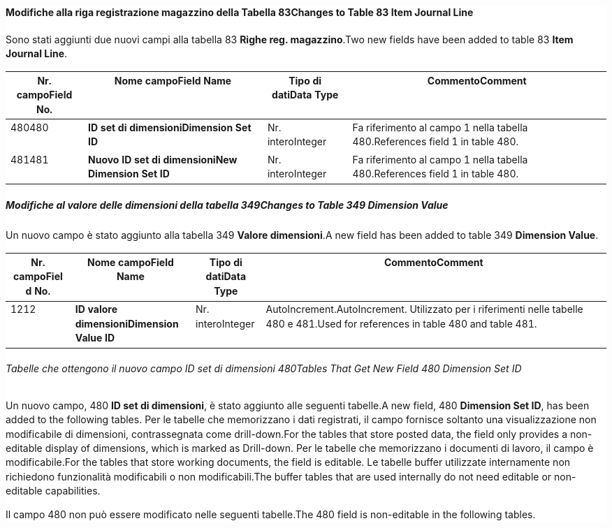 #### <a name="changes-to-table-83-item-journal-line"></a><span data-ttu-id="310c1-225">Modifiche alla riga registrazione magazzino della Tabella 83</span><span class="sxs-lookup"><span data-stu-id="310c1-225">Changes to Table 83 Item Journal Line</span></span>  
 <span data-ttu-id="310c1-226">Sono stati aggiunti due nuovi campi alla tabella 83 **Righe reg. magazzino**.</span><span class="sxs-lookup"><span data-stu-id="310c1-226">Two new fields have been added to table 83 **Item Journal Line**.</span></span>  

|<span data-ttu-id="310c1-227">Nr. campo</span><span class="sxs-lookup"><span data-stu-id="310c1-227">Field No.</span></span>|<span data-ttu-id="310c1-228">Nome campo</span><span class="sxs-lookup"><span data-stu-id="310c1-228">Field Name</span></span>|<span data-ttu-id="310c1-229">Tipo di dati</span><span class="sxs-lookup"><span data-stu-id="310c1-229">Data Type</span></span>|<span data-ttu-id="310c1-230">Commento</span><span class="sxs-lookup"><span data-stu-id="310c1-230">Comment</span></span>|  
|---------------|----------------|---------------|-------------|  
|<span data-ttu-id="310c1-231">480</span><span class="sxs-lookup"><span data-stu-id="310c1-231">480</span></span>|<span data-ttu-id="310c1-232">**ID set di dimensioni**</span><span class="sxs-lookup"><span data-stu-id="310c1-232">**Dimension Set ID**</span></span>|<span data-ttu-id="310c1-233">Nr. intero</span><span class="sxs-lookup"><span data-stu-id="310c1-233">Integer</span></span>|<span data-ttu-id="310c1-234">Fa riferimento al campo 1 nella tabella 480.</span><span class="sxs-lookup"><span data-stu-id="310c1-234">References field 1 in table 480.</span></span>|  
|<span data-ttu-id="310c1-235">481</span><span class="sxs-lookup"><span data-stu-id="310c1-235">481</span></span>|<span data-ttu-id="310c1-236">**Nuovo ID set di dimensioni**</span><span class="sxs-lookup"><span data-stu-id="310c1-236">**New Dimension Set ID**</span></span>|<span data-ttu-id="310c1-237">Nr. intero</span><span class="sxs-lookup"><span data-stu-id="310c1-237">Integer</span></span>|<span data-ttu-id="310c1-238">Fa riferimento al campo 1 nella tabella 480.</span><span class="sxs-lookup"><span data-stu-id="310c1-238">References field 1 in table 480.</span></span>|  

##### <a name="changes-to-table-349-dimension-value"></a><span data-ttu-id="310c1-239">Modifiche al valore delle dimensioni della tabella 349</span><span class="sxs-lookup"><span data-stu-id="310c1-239">Changes to Table 349 Dimension Value</span></span>  
 <span data-ttu-id="310c1-240">Un nuovo campo è stato aggiunto alla tabella 349 **Valore dimensioni**.</span><span class="sxs-lookup"><span data-stu-id="310c1-240">A new field has been added to table 349 **Dimension Value**.</span></span>  

|<span data-ttu-id="310c1-241">Nr. campo</span><span class="sxs-lookup"><span data-stu-id="310c1-241">Field No.</span></span>|<span data-ttu-id="310c1-242">Nome campo</span><span class="sxs-lookup"><span data-stu-id="310c1-242">Field Name</span></span>|<span data-ttu-id="310c1-243">Tipo di dati</span><span class="sxs-lookup"><span data-stu-id="310c1-243">Data Type</span></span>|<span data-ttu-id="310c1-244">Commento</span><span class="sxs-lookup"><span data-stu-id="310c1-244">Comment</span></span>|  
|---------------|----------------|---------------|-------------|  
|<span data-ttu-id="310c1-245">12</span><span class="sxs-lookup"><span data-stu-id="310c1-245">12</span></span>|<span data-ttu-id="310c1-246">**ID valore dimensioni**</span><span class="sxs-lookup"><span data-stu-id="310c1-246">**Dimension Value ID**</span></span>|<span data-ttu-id="310c1-247">Nr. intero</span><span class="sxs-lookup"><span data-stu-id="310c1-247">Integer</span></span>|<span data-ttu-id="310c1-248">AutoIncrement.</span><span class="sxs-lookup"><span data-stu-id="310c1-248">AutoIncrement.</span></span> <span data-ttu-id="310c1-249">Utilizzato per i riferimenti nelle tabelle 480 e 481.</span><span class="sxs-lookup"><span data-stu-id="310c1-249">Used for references in table 480 and table 481.</span></span>|  

###### <a name="tables-that-get-new-field-480-dimension-set-id"></a><span data-ttu-id="310c1-250">Tabelle che ottengono il nuovo campo ID set di dimensioni 480</span><span class="sxs-lookup"><span data-stu-id="310c1-250">Tables That Get New Field 480 Dimension Set ID</span></span>  
 <span data-ttu-id="310c1-251">Un nuovo campo, 480 **ID set di dimensioni**, è stato aggiunto alle seguenti tabelle.</span><span class="sxs-lookup"><span data-stu-id="310c1-251">A new field, 480 **Dimension Set ID**, has been added to the following tables.</span></span> <span data-ttu-id="310c1-252">Per le tabelle che memorizzano i dati registrati, il campo fornisce soltanto una visualizzazione non modificabile di dimensioni, contrassegnata come drill-down.</span><span class="sxs-lookup"><span data-stu-id="310c1-252">For the tables that store posted data, the field only provides a non-editable display of dimensions, which is marked as Drill-down.</span></span> <span data-ttu-id="310c1-253">Per le tabelle che memorizzano i documenti di lavoro, il campo è modificabile.</span><span class="sxs-lookup"><span data-stu-id="310c1-253">For the tables that store working documents, the field is editable.</span></span> <span data-ttu-id="310c1-254">Le tabelle buffer utilizzate internamente non richiedono funzionalità modificabili o non modificabili.</span><span class="sxs-lookup"><span data-stu-id="310c1-254">The buffer tables that are used internally do not need editable or non-editable capabilities.</span></span>  

 <span data-ttu-id="310c1-255">Il campo 480 non può essere modificato nelle seguenti tabelle.</span><span class="sxs-lookup"><span data-stu-id="310c1-255">The 480 field is non-editable in the following tables.</span></span>  
